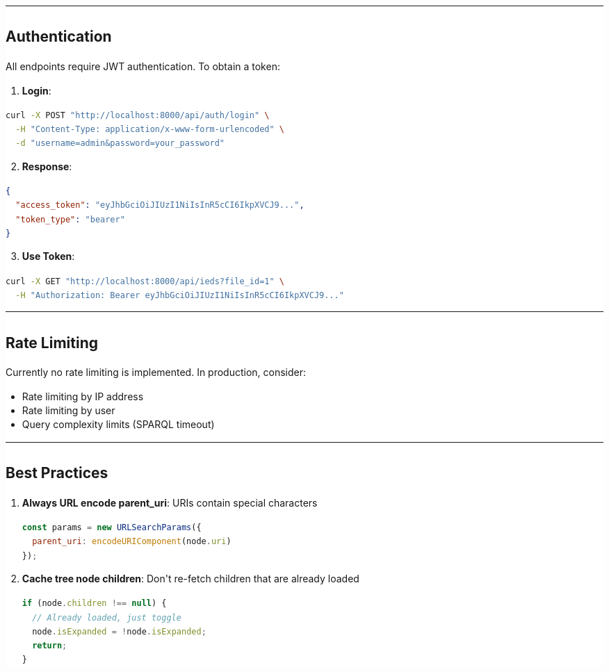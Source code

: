 ```sparql
```

---

## Authentication

All endpoints require JWT authentication. To obtain a token:

1. **Login**:
```bash
curl -X POST "http://localhost:8000/api/auth/login" \
  -H "Content-Type: application/x-www-form-urlencoded" \
  -d "username=admin&password=your_password"
```

2. **Response**:
```json
{
  "access_token": "eyJhbGciOiJIUzI1NiIsInR5cCI6IkpXVCJ9...",
  "token_type": "bearer"
}
```

3. **Use Token**:
```bash
curl -X GET "http://localhost:8000/api/ieds?file_id=1" \
  -H "Authorization: Bearer eyJhbGciOiJIUzI1NiIsInR5cCI6IkpXVCJ9..."
```

---

## Rate Limiting

Currently no rate limiting is implemented. In production, consider:
- Rate limiting by IP address
- Rate limiting by user
- Query complexity limits (SPARQL timeout)

---

## Best Practices

1. **Always URL encode parent_uri**: URIs contain special characters
   ```javascript
   const params = new URLSearchParams({
     parent_uri: encodeURIComponent(node.uri)
   });
   ```

2. **Cache tree node children**: Don't re-fetch children that are already loaded
   ```typescript
   if (node.children !== null) {
     // Already loaded, just toggle
     node.isExpanded = !node.isExpanded;
     return;
   }
   ```
